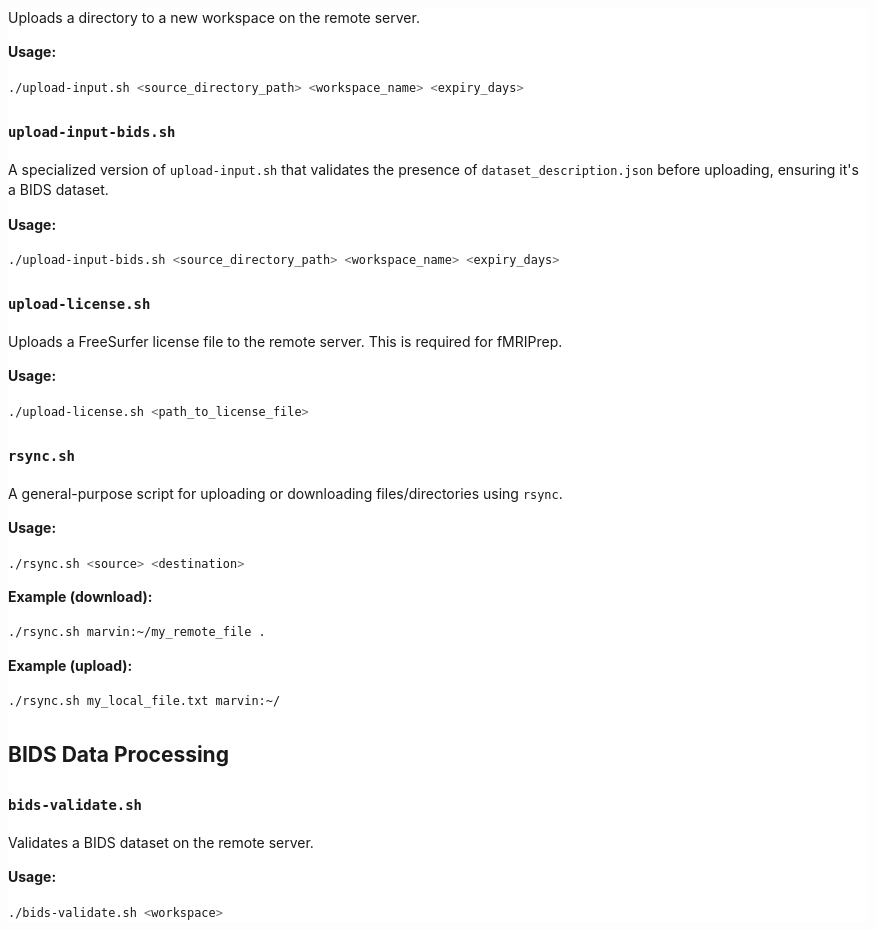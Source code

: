 Uploads a directory to a new workspace on the remote server.

**Usage:**

```bash
./upload-input.sh <source_directory_path> <workspace_name> <expiry_days>
```

### `upload-input-bids.sh`

A specialized version of `upload-input.sh` that validates the presence of `dataset_description.json` before uploading, ensuring it's a BIDS dataset.

**Usage:**

```bash
./upload-input-bids.sh <source_directory_path> <workspace_name> <expiry_days>
```

### `upload-license.sh`

Uploads a FreeSurfer license file to the remote server. This is required for fMRIPrep.

**Usage:**

```bash
./upload-license.sh <path_to_license_file>
```

### `rsync.sh`

A general-purpose script for uploading or downloading files/directories using `rsync`.

**Usage:**

```bash
./rsync.sh <source> <destination>
```

**Example (download):**

```bash
./rsync.sh marvin:~/my_remote_file .
```

**Example (upload):**

```bash
./rsync.sh my_local_file.txt marvin:~/
```

## BIDS Data Processing

### `bids-validate.sh`

Validates a BIDS dataset on the remote server.

**Usage:**

```bash
./bids-validate.sh <workspace>
```
